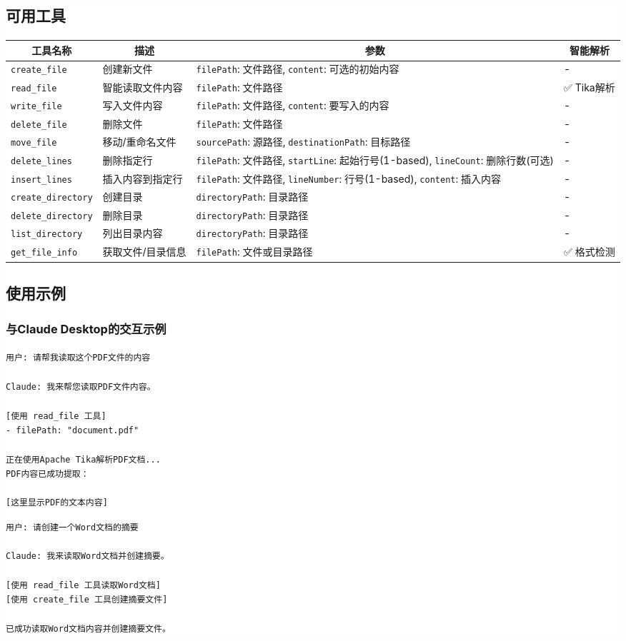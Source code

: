 ## 可用工具

| 工具名称 | 描述 | 参数 | 智能解析 |
|---------|------|------|---------|
| `create_file` | 创建新文件 | `filePath`: 文件路径, `content`: 可选的初始内容 | - |
| `read_file` | 智能读取文件内容 | `filePath`: 文件路径 | ✅ Tika解析 |
| `write_file` | 写入文件内容 | `filePath`: 文件路径, `content`: 要写入的内容 | - |
| `delete_file` | 删除文件 | `filePath`: 文件路径 | - |
| `move_file` | 移动/重命名文件 | `sourcePath`: 源路径, `destinationPath`: 目标路径 | - |
| `delete_lines` | 删除指定行 | `filePath`: 文件路径, `startLine`: 起始行号(1-based), `lineCount`: 删除行数(可选) | - |
| `insert_lines` | 插入内容到指定行 | `filePath`: 文件路径, `lineNumber`: 行号(1-based), `content`: 插入内容 | - |
| `create_directory` | 创建目录 | `directoryPath`: 目录路径 | - |
| `delete_directory` | 删除目录 | `directoryPath`: 目录路径 | - |
| `list_directory` | 列出目录内容 | `directoryPath`: 目录路径 | - |
| `get_file_info` | 获取文件/目录信息 | `filePath`: 文件或目录路径 | ✅ 格式检测 |

## 使用示例

### 与Claude Desktop的交互示例

```
用户: 请帮我读取这个PDF文件的内容

Claude: 我来帮您读取PDF文件内容。

[使用 read_file 工具]
- filePath: "document.pdf"

正在使用Apache Tika解析PDF文档...
PDF内容已成功提取：

[这里显示PDF的文本内容]
```

```
用户: 请创建一个Word文档的摘要

Claude: 我来读取Word文档并创建摘要。

[使用 read_file 工具读取Word文档]
[使用 create_file 工具创建摘要文件]

已成功读取Word文档内容并创建摘要文件。
```
